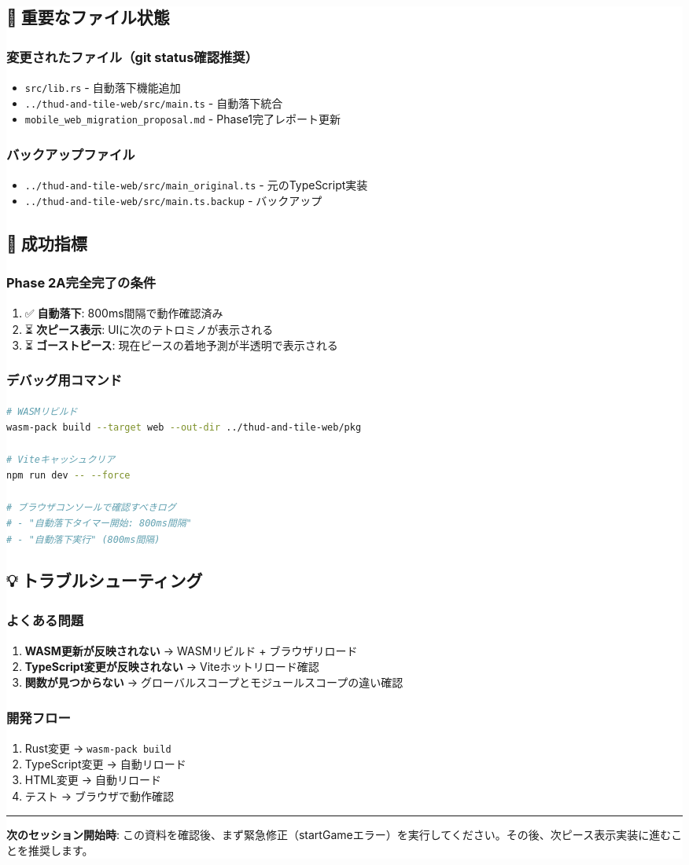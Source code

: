## 📝 重要なファイル状態

### 変更されたファイル（git status確認推奨）
- `src/lib.rs` - 自動落下機能追加
- `../thud-and-tile-web/src/main.ts` - 自動落下統合
- `mobile_web_migration_proposal.md` - Phase1完了レポート更新

### バックアップファイル
- `../thud-and-tile-web/src/main_original.ts` - 元のTypeScript実装
- `../thud-and-tile-web/src/main.ts.backup` - バックアップ

## 🎯 成功指標

### Phase 2A完全完了の条件
1. ✅ **自動落下**: 800ms間隔で動作確認済み
2. ⏳ **次ピース表示**: UIに次のテトロミノが表示される
3. ⏳ **ゴーストピース**: 現在ピースの着地予測が半透明で表示される

### デバッグ用コマンド
```bash
# WASMリビルド
wasm-pack build --target web --out-dir ../thud-and-tile-web/pkg

# Viteキャッシュクリア
npm run dev -- --force

# ブラウザコンソールで確認すべきログ
# - "自動落下タイマー開始: 800ms間隔"
# - "自動落下実行" (800ms間隔)
```

## 💡 トラブルシューティング

### よくある問題
1. **WASM更新が反映されない** → WASMリビルド + ブラウザリロード
2. **TypeScript変更が反映されない** → Viteホットリロード確認
3. **関数が見つからない** → グローバルスコープとモジュールスコープの違い確認

### 開発フロー
1. Rust変更 → `wasm-pack build`
2. TypeScript変更 → 自動リロード
3. HTML変更 → 自動リロード
4. テスト → ブラウザで動作確認

---

**次のセッション開始時**: この資料を確認後、まず緊急修正（startGameエラー）を実行してください。その後、次ピース表示実装に進むことを推奨します。